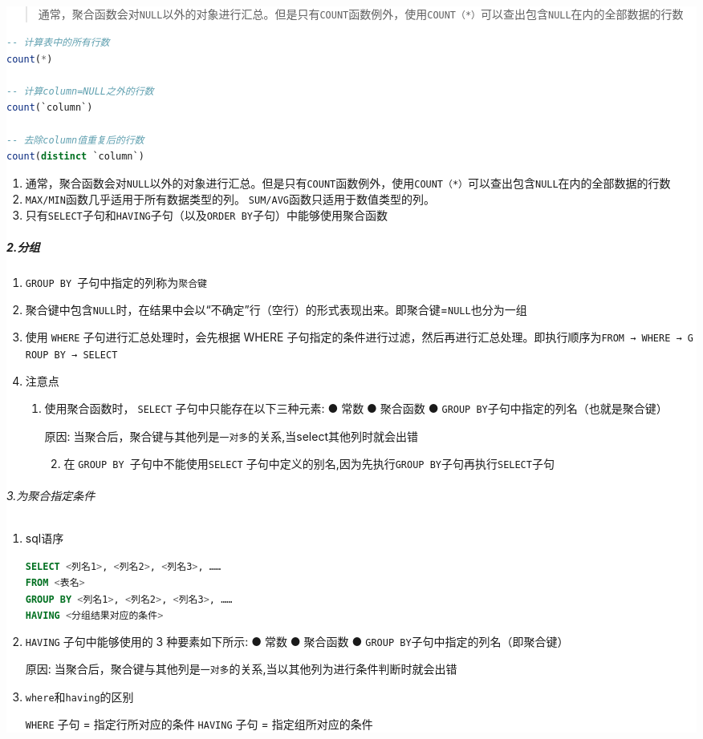 > ​      通常，聚合函数会对`NULL`以外的对象进行汇总。但是只有`COUNT`函数例外，使用`COUNT（*）`可以查出包含`NULL`在内的全部数据的行数 

```sql
-- 计算表中的所有行数
count(*)

-- 计算column=NULL之外的行数
count(`column`)

-- 去除column值重复后的行数
count(distinct `column`)
```

1. 通常，聚合函数会对`NULL`以外的对象进行汇总。但是只有`COUNT`函数例外，使用`COUNT（*）`可以查出包含`NULL`在内的全部数据的行数 
2. `MAX/MIN`函数几乎适用于所有数据类型的列。 `SUM/AVG`函数只适用于数值类型的列。
3. 只有`SELECT`子句和`HAVING`子句（以及`ORDER BY`子句）中能够使用聚合函数

##### 2.分组

1. `GROUP BY `子句中指定的列称为`聚合键` 

2. 聚合键中包含`NULL`时，在结果中会以“不确定”行（空行）的形式表现出来。即聚合键=`NULL`也分为一组

3. 使用 `WHERE` 子句进行汇总处理时，会先根据 WHERE 子句指定的条件进行过滤，然后再进行汇总处理。即执行顺序为`FROM → WHERE → GROUP BY → SELECT`

4. 注意点

    1. 使用聚合函数时， `SELECT` 子句中只能存在以下三种元素:
       ●	常数
       ●	聚合函数
       ● `GROUP BY`子句中指定的列名（也就是聚合键）

       原因:  当聚合后，聚合键与其他列是`一对多`的关系,当select其他列时就会出错

      	2. 在 `GROUP BY `子句中不能使用`SELECT` 子句中定义的别名,因为先执行`GROUP BY`子句再执行`SELECT`子句 

###### 3.为聚合指定条件

1. sql语序

   ```sql
   SELECT <列名1>, <列名2>, <列名3>, ……
   FROM <表名>
   GROUP BY <列名1>, <列名2>, <列名3>, ……
   HAVING <分组结果对应的条件>
   ```

2. `HAVING` 子句中能够使用的 3 种要素如下所示:
   ●	常数
   ●	聚合函数
   ● `GROUP BY`子句中指定的列名（即聚合键） 

   原因:  当聚合后，聚合键与其他列是`一对多`的关系,当以其他列为进行条件判断时就会出错

3. `where`和`having`的区别

   `WHERE` 子句 = 指定行所对应的条件
   `HAVING` 子句 = 指定组所对应的条件 
